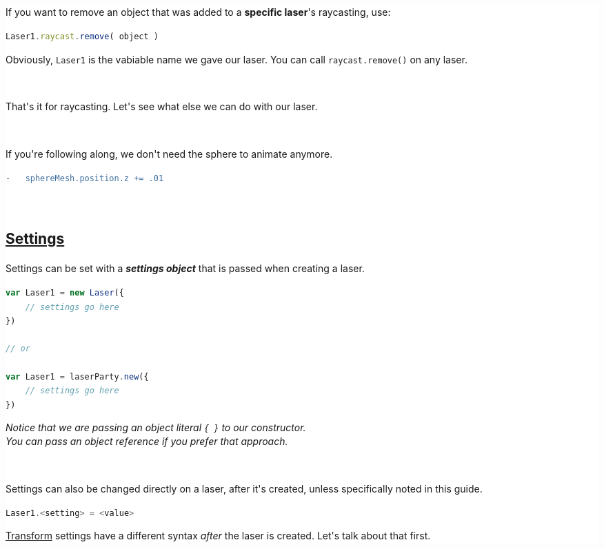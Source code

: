 If you want to remove an object that was added to a **specific laser**'s raycasting, use:

```js
Laser1.raycast.remove( object )
```

Obviously, `Laser1` is the vabiable name we gave our laser. You can call `raycast.remove()` on any laser.

<br />

That's it for raycasting. Let's see what else we can do with our laser.

<br />

If you're following along, we don't need the sphere to animate anymore.

```diff
-   sphereMesh.position.z += .01
```

<br />










## [**Settings**](#settings)

Settings can be set with a ***settings object*** that is passed when creating a laser.

```js
var Laser1 = new Laser({
    // settings go here
})

// or

var Laser1 = laserParty.new({
    // settings go here
})
```
*Notice that we are passing an object literal `{ }` to our constructor.
<br />
You can pass an object reference if you prefer that approach.*

<br />


Settings can also be changed directly on a laser, after it's created, unless specifically noted in this guide.

```js
Laser1.<setting> = <value>
```

[Transform](#transforms) settings have a different syntax *after* the laser is created. Let's talk about that first.
